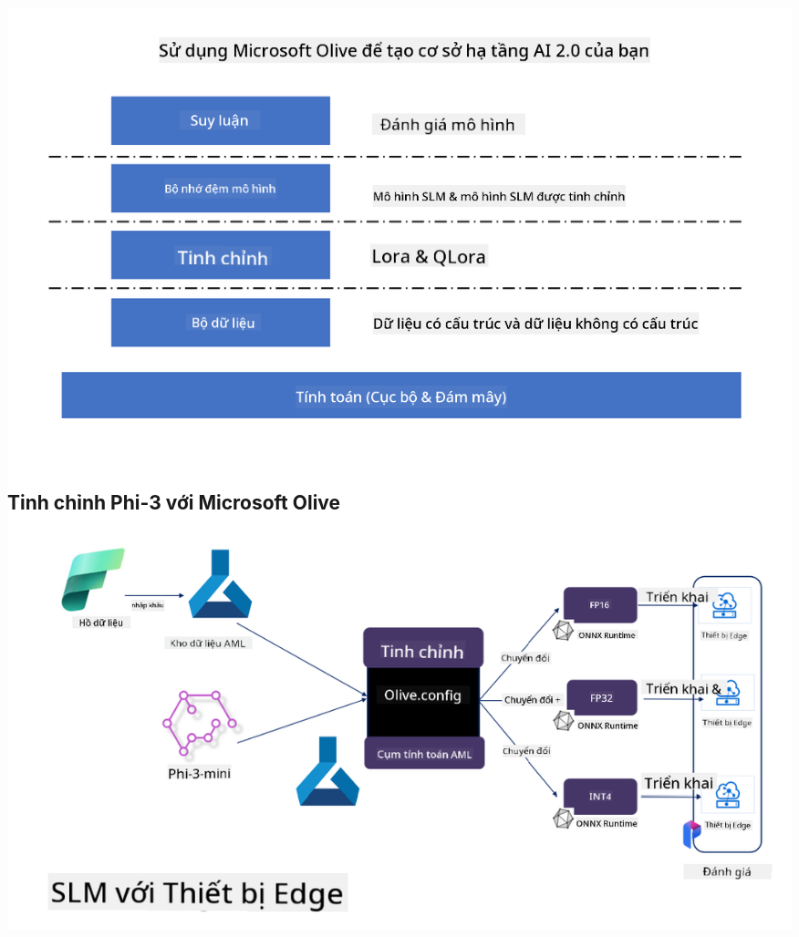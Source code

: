 ![intro](../../../../translated_images/intro.46086a3f16ec48e273c5ec11ec23b0dd23593dbab951e95d565145b40e8571a5.vi.png)

## Tinh chỉnh Phi-3 với Microsoft Olive

![FinetuningwithOlive](../../../../translated_images/olivefinetune.76d09e9b68253681cff9564145ddbf6d335cbcd7a79f4886b4120380deaa384f.vi.png)
